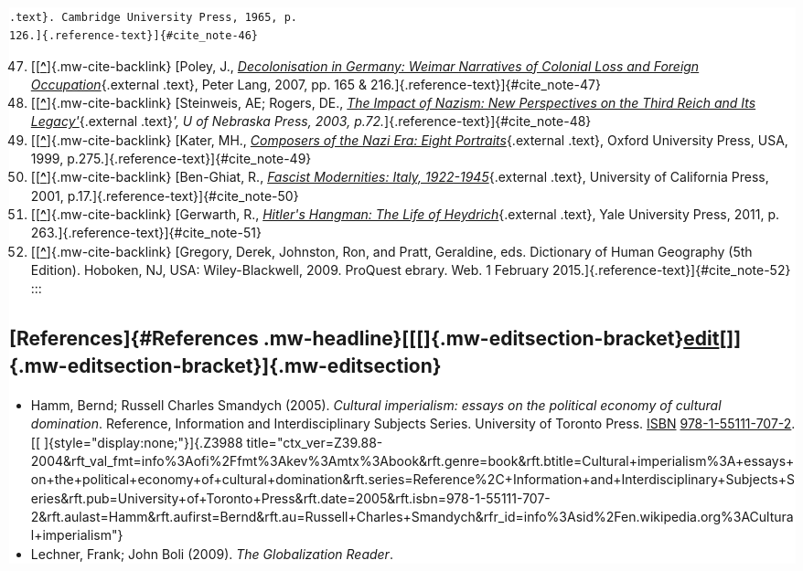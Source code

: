     .text}. Cambridge University Press, 1965, p.
    126.]{.reference-text}]{#cite_note-46}
47. [[**[\^](#cite_ref-47)**]{.mw-cite-backlink} [Poley, J.,
    [*Decolonisation in Germany: Weimar Narratives of Colonial Loss and
    Foreign
    Occupation*](https://books.google.com/books?id=q__sRFdeKeIC&dq=%22cultural+imperialism%22+french&q=%22cultural+imperialism%22+french+rhine+1923#v=snippet&q=%22cultural%20imperialism%22%20french%20rhine%201923&f=false){.external
    .text}, Peter Lang, 2007, pp. 165
    & 216.]{.reference-text}]{#cite_note-47}
48. [[**[\^](#cite_ref-48)**]{.mw-cite-backlink} [Steinweis, AE; Rogers,
    DE., [*The Impact of Nazism: New Perspectives on the Third Reich and
    Its
    Legacy\'*](https://books.google.com/books?id=RZ7igJKC6YQC&pg=PA72&dq=nazi+%22cultural+imperialism%22&hl=en&sa=X&ved=0CCAQ6AEwADgKahUKEwj5n8CUo9_GAhUDPhQKHYxuAHk#v=onepage&q=nazi%20%22cultural%20imperialism%22&f=false){.external
    .text}*\', U of Nebraska Press, 2003,
    p.72.*]{.reference-text}]{#cite_note-48}
49. [[**[\^](#cite_ref-49)**]{.mw-cite-backlink} [Kater, MH.,
    [*Composers of the Nazi Era: Eight
    Portraits*](https://books.google.com/books?id=JGSDC5w-pfMC&pg=PA275&dq=nazi+%22cultural+imperialism%22&hl=en&sa=X&ved=0CEYQ6AEwBzgKahUKEwj5n8CUo9_GAhUDPhQKHYxuAHk#v=onepage&q=nazi%20%22cultural%20imperialism%22&f=false){.external
    .text}, Oxford University Press, USA, 1999,
    p.275.]{.reference-text}]{#cite_note-49}
50. [[**[\^](#cite_ref-50)**]{.mw-cite-backlink} [Ben-Ghiat, R.,
    [*Fascist Modernities: Italy,
    1922-1945*](https://books.google.com/books?id=MBFe5v2ZTy4C&pg=PA179&dq=nazi+%22cultural+imperialism%22&hl=en&sa=X&ved=0CD8Q6AEwBWoVChMI6_-fgarfxgIVAVYUCh3gCgAb#v=onepage&q=nazi%20%22cultural%20imperialism%22&f=false){.external
    .text}, University of California Press, 2001,
    p.17.]{.reference-text}]{#cite_note-50}
51. [[**[\^](#cite_ref-51)**]{.mw-cite-backlink} [Gerwarth, R.,
    [*Hitler\'s Hangman: The Life of
    Heydrich*](https://books.google.com/books?id=yUz33XJnJOMC&pg=PA268&dq=nazi+%22cultural+imperialism%22&hl=en&sa=X&ved=0CDEQ6AEwAzgoahUKEwjr3IjAsd_GAhVKOhQKHdsQC1E#v=onepage&q=nazi%20%22cultural%20imperialism%22&f=false){.external
    .text}, Yale University Press, 2011, p.
    263.]{.reference-text}]{#cite_note-51}
52. [[**[\^](#cite_ref-52)**]{.mw-cite-backlink} [Gregory, Derek,
    Johnston, Ron, and Pratt, Geraldine, eds. Dictionary of Human
    Geography (5th Edition). Hoboken, NJ, USA: Wiley-Blackwell, 2009.
    ProQuest ebrary. Web. 1
    February 2015.]{.reference-text}]{#cite_note-52}
:::

[References]{#References .mw-headline}[[\[]{.mw-editsection-bracket}[edit](/w/index.php?title=Cultural_imperialism&action=edit&section=22 "Edit section: References")[\]]{.mw-editsection-bracket}]{.mw-editsection}
--------------------------------------------------------------------------------------------------------------------------------------------------------------------------------------------------------------------

-   Hamm, Bernd; Russell Charles Smandych (2005). *Cultural imperialism:
    essays on the political economy of cultural domination*. Reference,
    Information and Interdisciplinary Subjects Series. University of
    Toronto Press.
    [ISBN](/wiki/International_Standard_Book_Number "International Standard Book Number") [978-1-55111-707-2](/wiki/Special:BookSources/978-1-55111-707-2 "Special:BookSources/978-1-55111-707-2").[[ ]{style="display:none;"}]{.Z3988
    title="ctx_ver=Z39.88-2004&rft_val_fmt=info%3Aofi%2Ffmt%3Akev%3Amtx%3Abook&rft.genre=book&rft.btitle=Cultural+imperialism%3A+essays+on+the+political+economy+of+cultural+domination&rft.series=Reference%2C+Information+and+Interdisciplinary+Subjects+Series&rft.pub=University+of+Toronto+Press&rft.date=2005&rft.isbn=978-1-55111-707-2&rft.aulast=Hamm&rft.aufirst=Bernd&rft.au=Russell+Charles+Smandych&rfr_id=info%3Asid%2Fen.wikipedia.org%3ACultural+imperialism"}
-   Lechner, Frank; John Boli (2009). *The Globalization Reader*.